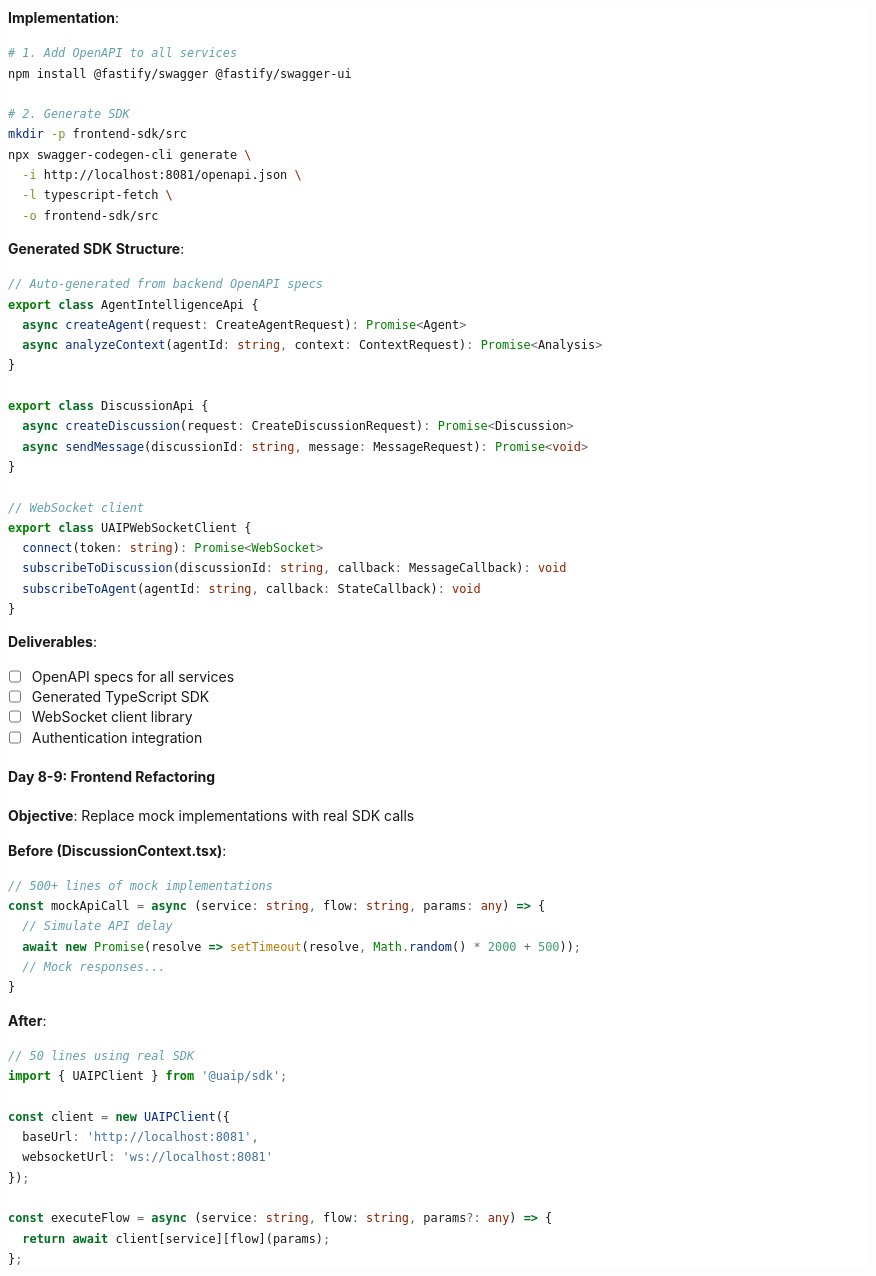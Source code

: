 **Implementation**:
```bash
# 1. Add OpenAPI to all services
npm install @fastify/swagger @fastify/swagger-ui

# 2. Generate SDK
mkdir -p frontend-sdk/src
npx swagger-codegen-cli generate \
  -i http://localhost:8081/openapi.json \
  -l typescript-fetch \
  -o frontend-sdk/src
```

**Generated SDK Structure**:
```typescript
// Auto-generated from backend OpenAPI specs
export class AgentIntelligenceApi {
  async createAgent(request: CreateAgentRequest): Promise<Agent>
  async analyzeContext(agentId: string, context: ContextRequest): Promise<Analysis>
}

export class DiscussionApi {
  async createDiscussion(request: CreateDiscussionRequest): Promise<Discussion>
  async sendMessage(discussionId: string, message: MessageRequest): Promise<void>
}

// WebSocket client
export class UAIPWebSocketClient {
  connect(token: string): Promise<WebSocket>
  subscribeToDiscussion(discussionId: string, callback: MessageCallback): void
  subscribeToAgent(agentId: string, callback: StateCallback): void
}
```

**Deliverables**:
- [ ] OpenAPI specs for all services
- [ ] Generated TypeScript SDK
- [ ] WebSocket client library
- [ ] Authentication integration

#### Day 8-9: Frontend Refactoring
**Objective**: Replace mock implementations with real SDK calls

**Before (DiscussionContext.tsx)**:
```typescript
// 500+ lines of mock implementations
const mockApiCall = async (service: string, flow: string, params: any) => {
  // Simulate API delay
  await new Promise(resolve => setTimeout(resolve, Math.random() * 2000 + 500));
  // Mock responses...
}
```

**After**:
```typescript
// 50 lines using real SDK
import { UAIPClient } from '@uaip/sdk';

const client = new UAIPClient({
  baseUrl: 'http://localhost:8081',
  websocketUrl: 'ws://localhost:8081'
});

const executeFlow = async (service: string, flow: string, params?: any) => {
  return await client[service][flow](params);
};
```